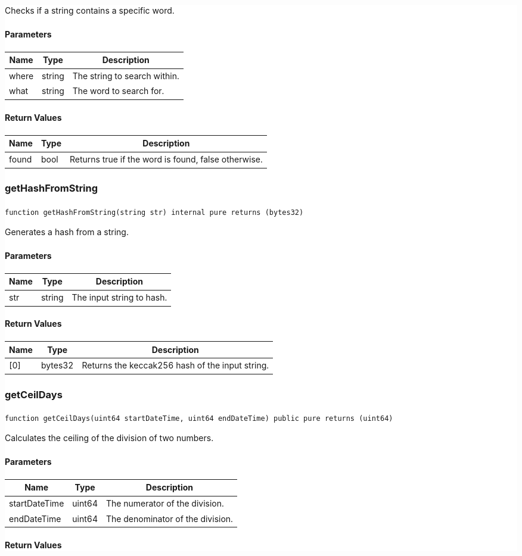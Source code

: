 Checks if a string contains a specific word.

#### Parameters

| Name  | Type   | Description                  |
| ----- | ------ | ---------------------------- |
| where | string | The string to search within. |
| what  | string | The word to search for.      |

#### Return Values

| Name  | Type | Description                                         |
| ----- | ---- | --------------------------------------------------- |
| found | bool | Returns true if the word is found, false otherwise. |

### getHashFromString

```solidity
function getHashFromString(string str) internal pure returns (bytes32)
```

Generates a hash from a string.

#### Parameters

| Name | Type   | Description               |
| ---- | ------ | ------------------------- |
| str  | string | The input string to hash. |

#### Return Values

| Name | Type    | Description                                     |
| ---- | ------- | ----------------------------------------------- |
| [0]  | bytes32 | Returns the keccak256 hash of the input string. |

### getCeilDays

```solidity
function getCeilDays(uint64 startDateTime, uint64 endDateTime) public pure returns (uint64)
```

Calculates the ceiling of the division of two numbers.

#### Parameters

| Name          | Type   | Description                      |
| ------------- | ------ | -------------------------------- |
| startDateTime | uint64 | The numerator of the division.   |
| endDateTime   | uint64 | The denominator of the division. |

#### Return Values
